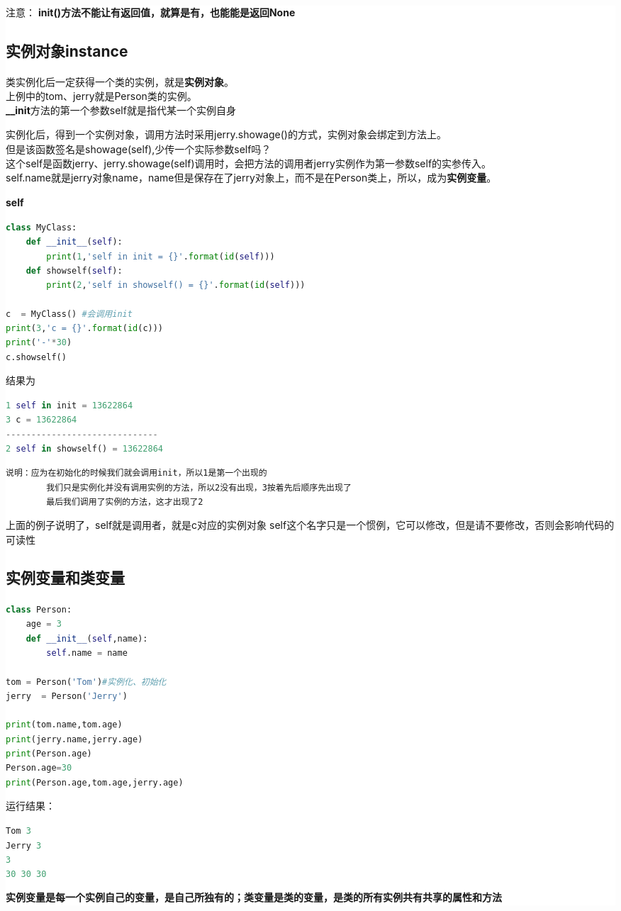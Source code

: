 ``` py
```
注意：  **__init__()方法不能让有返回值，就算是有，也能能是返回None**

## 实例对象instance
类实例化后一定获得一个类的实例，就是**实例对象**。  
上例中的tom、jerry就是Person类的实例。  
**__init**方法的第一个参数self就是指代某一个实例自身

实例化后，得到一个实例对象，调用方法时采用jerry.showage()的方式，实例对象会绑定到方法上。  
但是该函数签名是showage(self),少传一个实际参数self吗？  
这个self是函数jerry、jerry.showage(self)调用时，会把方法的调用者jerry实例作为第一参数self的实参传入。  
self.name就是jerry对象name，name但是保存在了jerry对象上，而不是在Person类上，所以，成为**实例变量**。

**self**
```py
class MyClass:
    def __init__(self):
        print(1,'self in init = {}'.format(id(self)))
    def showself(self):
        print(2,'self in showself() = {}'.format(id(self)))

c  = MyClass() #会调用init
print(3,'c = {}'.format(id(c)))
print('-'*30)
c.showself()
```
结果为
```py
1 self in init = 13622864
3 c = 13622864
------------------------------
2 self in showself() = 13622864
```
    说明：应为在初始化的时候我们就会调用init，所以1是第一个出现的  
            我们只是实例化并没有调用实例的方法，所以2没有出现，3按着先后顺序先出现了  
            最后我们调用了实例的方法，这才出现了2

上面的例子说明了，self就是调用者，就是c对应的实例对象
self这个名字只是一个惯例，它可以修改，但是请不要修改，否则会影响代码的可读性

## 实例变量和类变量
``` py
class Person:
    age = 3
    def __init__(self,name):
        self.name = name

tom = Person('Tom')#实例化、初始化
jerry  = Person('Jerry')

print(tom.name,tom.age)
print(jerry.name,jerry.age)
print(Person.age)
Person.age=30
print(Person.age,tom.age,jerry.age)
```
运行结果：
``` py
Tom 3
Jerry 3
3
30 30 30
```
**实例变量是每一个实例自己的变量，是自己所独有的；类变量是类的变量，是类的所有实例共有共享的属性和方法**
